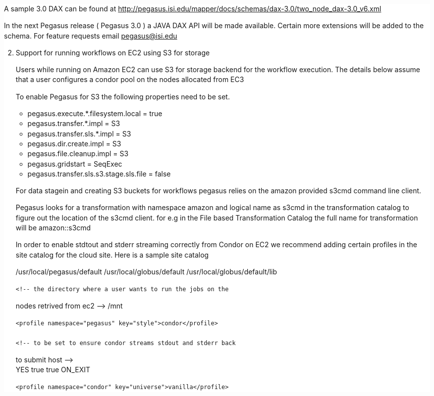    A sample 3.0  DAX can be found at 
   http://pegasus.isi.edu/mapper/docs/schemas/dax-3.0/two_node_dax-3.0_v6.xml

   In the next Pegasus release ( Pegasus 3.0 ) a JAVA DAX API will be
   made available. Certain more extensions will be added to the
   schema. For feature requests email pegasus@isi.edu

2) Support for running workflows on EC2 using S3 for storage

   Users while running on Amazon EC2 can use S3 for storage backend
   for the workflow execution. The details below assume that a user
   configures a condor pool on the nodes allocated from EC3

   To enable Pegasus for S3 the following properties need to be set.

   - pegasus.execute.*.filesystem.local = true
   - pegasus.transfer.*.impl = S3
   - pegasus.transfer.sls.*.impl = S3
   - pegasus.dir.create.impl = S3
   - pegasus.file.cleanup.impl = S3
   - pegasus.gridstart = SeqExec
   - pegasus.transfer.sls.s3.stage.sls.file = false

   For data stagein and creating S3 buckets for workflows pegasus
   relies on the amazon provided s3cmd command line client.
   
   Pegasus looks for a transformation with namespace amazon and
   logical name as s3cmd in the transformation catalog to figure out
   the location of the s3cmd client. for e.g in the File based
   Transformation Catalog the full name for transformation will be 
   amazon::s3cmd

   In order to enable stdtout and stderr streaming correctly from
   Condor on EC2 we recommend adding certain profiles in the site
   catalog for the cloud site.
   Here is a sample site catalog

   <site handle="ec2" sysinfo="INTEL32::LINUX">
      <profile namespace="env" key="PEGASUS_HOME">/usr/local/pegasus/default</profile>
      <profile namespace="env" key="GLOBUS_LOCATION">/usr/local/globus/default</profile>
      <profile namespace="env" key="LD_LIBRARY_PATH">/usr/local/globus/default/lib</profile>
   
       <!-- the directory where a user wants to run the jobs on the
   	nodes retrived from ec2 -->
       <profile namespace="env" key="wntmp">/mnt</profile>
     
       <profile namespace="pegasus" key="style">condor</profile>
    
       <!-- to be set to ensure condor streams stdout and stderr back
	to submit host -->	
       <profile namespace="condor" key="should_transfer_files">YES</profile>
       <profile namespace="condor" key="transfer_output">true</profile>
       <profile namespace="condor" key="transfer_error">true</profile>
       <profile namespace="condor" key="WhenToTransferOutput">ON_EXIT</profile>
       
       <profile namespace="condor" key="universe">vanilla</profile>
